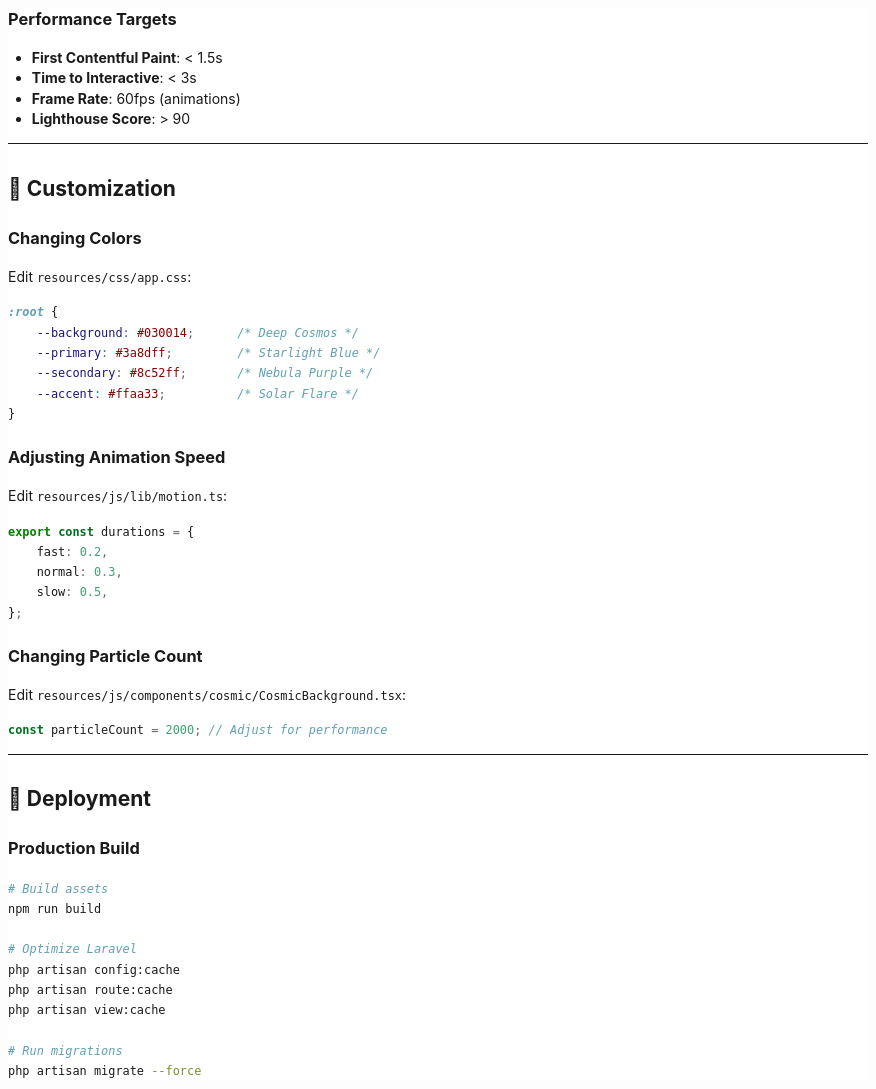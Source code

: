 ### Performance Targets

- **First Contentful Paint**: < 1.5s
- **Time to Interactive**: < 3s
- **Frame Rate**: 60fps (animations)
- **Lighthouse Score**: > 90

---

## 🎨 Customization

### Changing Colors

Edit `resources/css/app.css`:

```css
:root {
    --background: #030014;      /* Deep Cosmos */
    --primary: #3a8dff;         /* Starlight Blue */
    --secondary: #8c52ff;       /* Nebula Purple */
    --accent: #ffaa33;          /* Solar Flare */
}
```

### Adjusting Animation Speed

Edit `resources/js/lib/motion.ts`:

```typescript
export const durations = {
    fast: 0.2,
    normal: 0.3,
    slow: 0.5,
};
```

### Changing Particle Count

Edit `resources/js/components/cosmic/CosmicBackground.tsx`:

```typescript
const particleCount = 2000; // Adjust for performance
```

---

## 🚢 Deployment

### Production Build

```bash
# Build assets
npm run build

# Optimize Laravel
php artisan config:cache
php artisan route:cache
php artisan view:cache

# Run migrations
php artisan migrate --force
```
